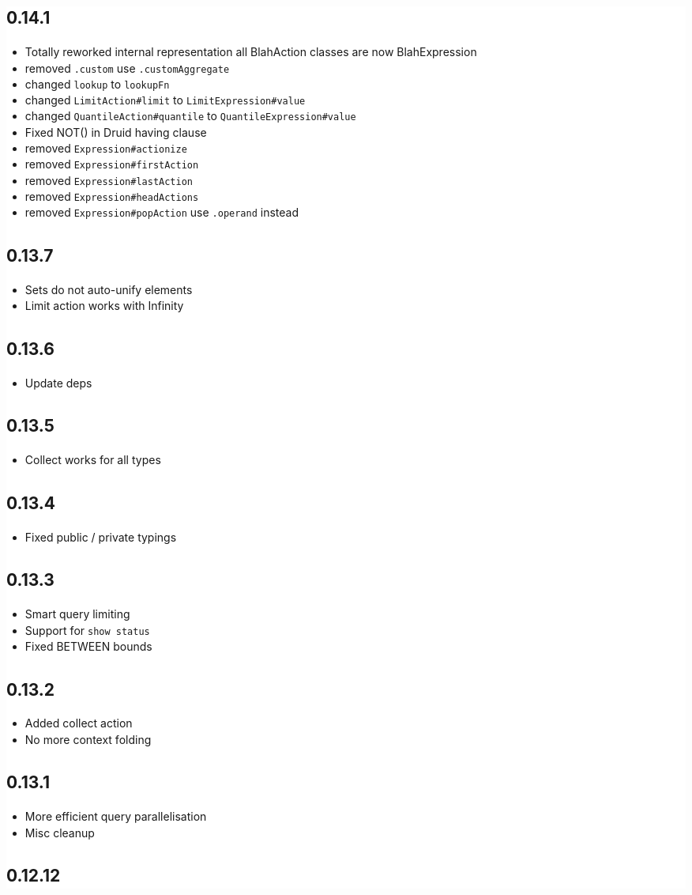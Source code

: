 ## 0.14.1

- Totally reworked internal representation all BlahAction classes are now BlahExpression
- removed `.custom` use `.customAggregate`
- changed `lookup` to `lookupFn`
- changed `LimitAction#limit` to `LimitExpression#value`
- changed `QuantileAction#quantile` to `QuantileExpression#value`
- Fixed NOT() in Druid having clause
- removed `Expression#actionize`
- removed `Expression#firstAction`
- removed `Expression#lastAction`
- removed `Expression#headActions`
- removed `Expression#popAction` use `.operand` instead

## 0.13.7

- Sets do not auto-unify elements
- Limit action works with Infinity

## 0.13.6

- Update deps

## 0.13.5

- Collect works for all types

## 0.13.4

- Fixed public / private typings

## 0.13.3

- Smart query limiting
- Support for `show status`
- Fixed BETWEEN bounds

## 0.13.2

- Added collect action
- No more context folding

## 0.13.1

- More efficient query parallelisation
- Misc cleanup

## 0.12.12
